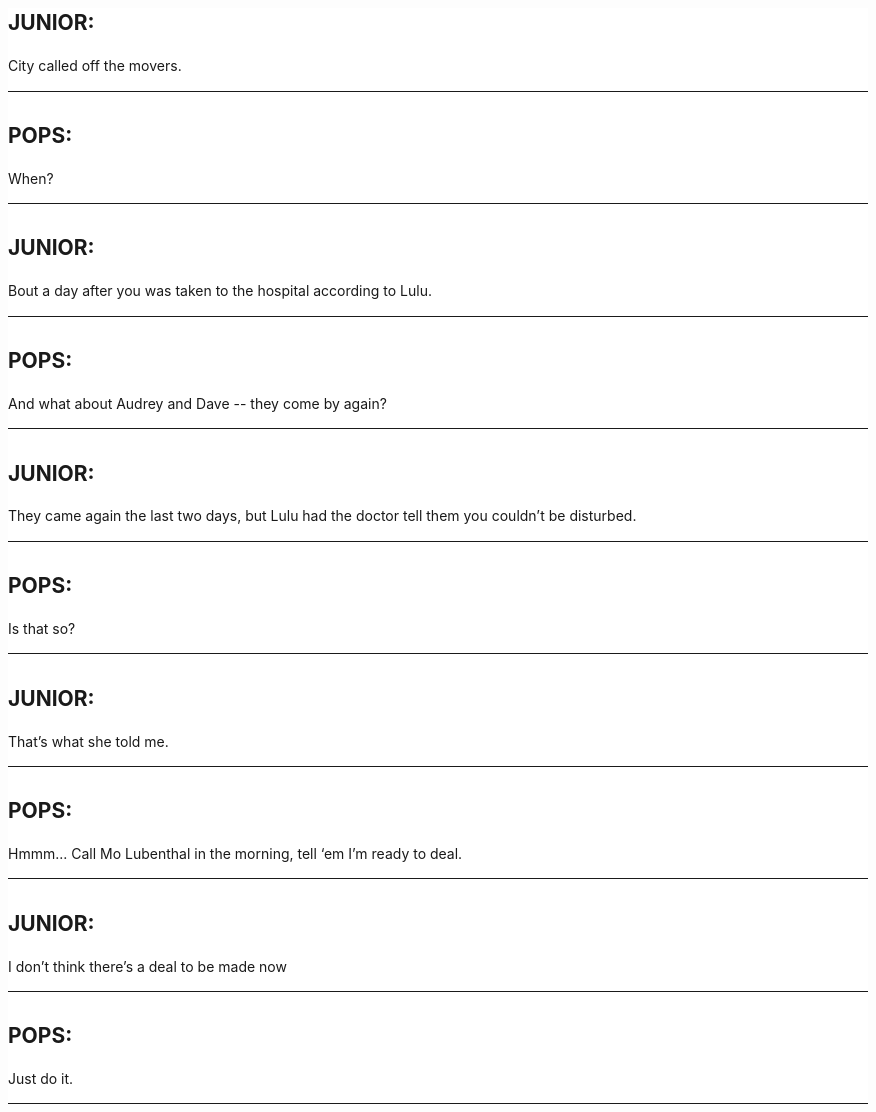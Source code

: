 ## JUNIOR: 
City called off the movers.

---

## POPS: 
When?

---

## JUNIOR: 
Bout a day after you was taken to the hospital according to Lulu.

---

## POPS: 
And what about Audrey and Dave -- they come by again?

---

## JUNIOR: 
They came again the last two days, but Lulu had the doctor tell them you couldn’t be disturbed.

---

## POPS: 
Is that so?

---

## JUNIOR: 
That’s what she told me.

---

## POPS: 
Hmmm... Call Mo Lubenthal in the morning, tell ‘em I’m ready to deal.

---

## JUNIOR: 
I don’t think there’s a deal to be made now 

---

## POPS: 
Just do it.

---